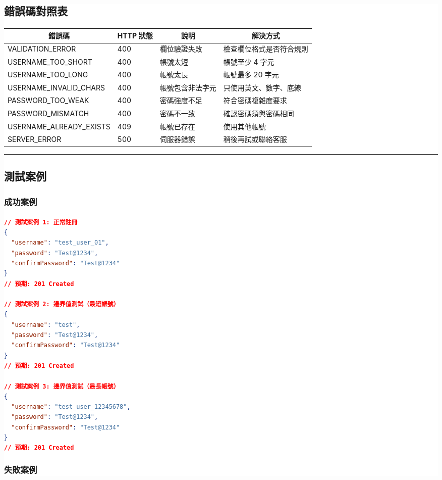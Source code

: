 ## 錯誤碼對照表

| 錯誤碼 | HTTP 狀態 | 說明 | 解決方式 |
|-------|----------|------|---------|
| VALIDATION_ERROR | 400 | 欄位驗證失敗 | 檢查欄位格式是否符合規則 |
| USERNAME_TOO_SHORT | 400 | 帳號太短 | 帳號至少 4 字元 |
| USERNAME_TOO_LONG | 400 | 帳號太長 | 帳號最多 20 字元 |
| USERNAME_INVALID_CHARS | 400 | 帳號包含非法字元 | 只使用英文、數字、底線 |
| PASSWORD_TOO_WEAK | 400 | 密碼強度不足 | 符合密碼複雜度要求 |
| PASSWORD_MISMATCH | 400 | 密碼不一致 | 確認密碼須與密碼相同 |
| USERNAME_ALREADY_EXISTS | 409 | 帳號已存在 | 使用其他帳號 |
| SERVER_ERROR | 500 | 伺服器錯誤 | 稍後再試或聯絡客服 |

---

## 測試案例

### 成功案例

```json
// 測試案例 1: 正常註冊
{
  "username": "test_user_01",
  "password": "Test@1234",
  "confirmPassword": "Test@1234"
}
// 預期: 201 Created

// 測試案例 2: 邊界值測試（最短帳號）
{
  "username": "test",
  "password": "Test@1234",
  "confirmPassword": "Test@1234"
}
// 預期: 201 Created

// 測試案例 3: 邊界值測試（最長帳號）
{
  "username": "test_user_12345678",
  "password": "Test@1234",
  "confirmPassword": "Test@1234"
}
// 預期: 201 Created
```

### 失敗案例
